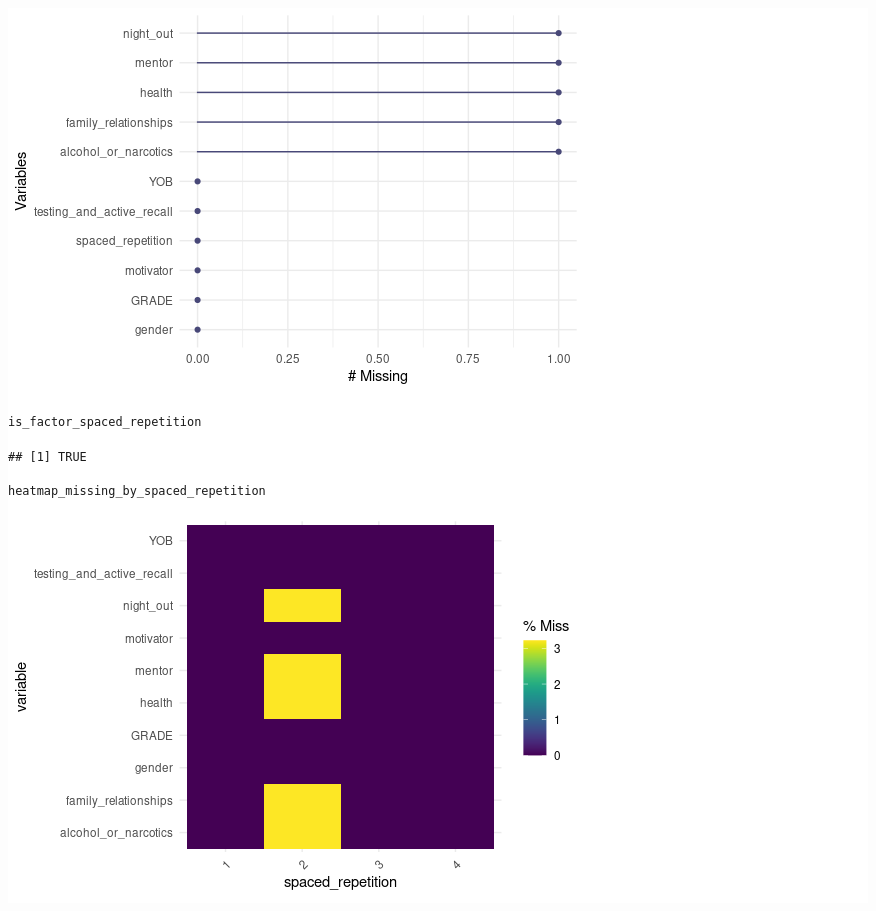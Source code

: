 ![](BIProject-Template_files/figure-gfm/code%20chunk%202-1.png)

``` r
is_factor_spaced_repetition
```

    ## [1] TRUE

``` r
heatmap_missing_by_spaced_repetition
```

![](BIProject-Template_files/figure-gfm/code%20chunk%202-2.png)
